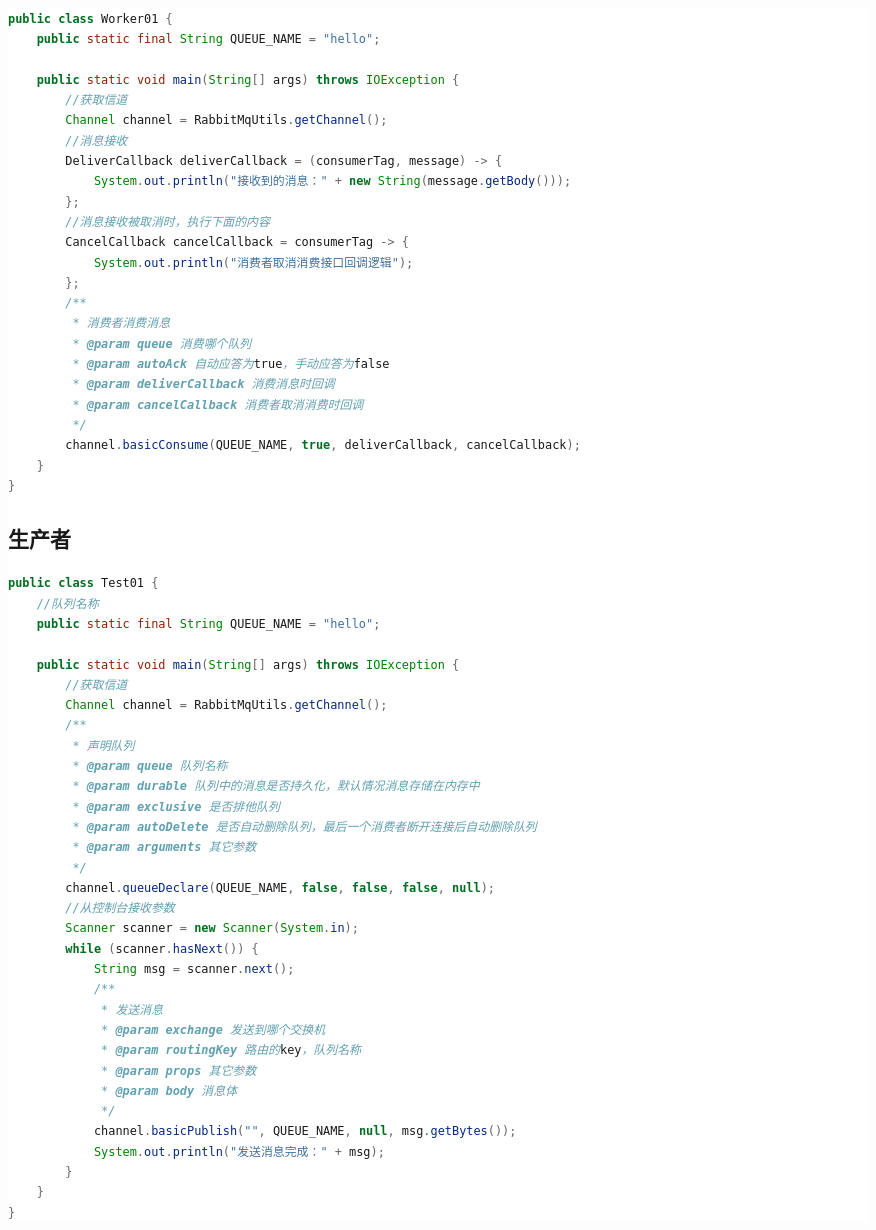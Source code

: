 ```java
public class Worker01 {
	public static final String QUEUE_NAME = "hello";

	public static void main(String[] args) throws IOException {
		//获取信道
		Channel channel = RabbitMqUtils.getChannel();
		//消息接收
		DeliverCallback deliverCallback = (consumerTag, message) -> {
			System.out.println("接收到的消息：" + new String(message.getBody()));
		};
		//消息接收被取消时，执行下面的内容
		CancelCallback cancelCallback = consumerTag -> {
			System.out.println("消费者取消消费接口回调逻辑");
		};
		/**
		 * 消费者消费消息
		 * @param queue 消费哪个队列
		 * @param autoAck 自动应答为true，手动应答为false
		 * @param deliverCallback 消费消息时回调
		 * @param cancelCallback 消费者取消消费时回调
		 */
		channel.basicConsume(QUEUE_NAME, true, deliverCallback, cancelCallback);
	}
}
```

## 生产者

```java
public class Test01 {
	//队列名称
	public static final String QUEUE_NAME = "hello";

	public static void main(String[] args) throws IOException {
		//获取信道
		Channel channel = RabbitMqUtils.getChannel();
		/**
		 * 声明队列
		 * @param queue 队列名称
		 * @param durable 队列中的消息是否持久化，默认情况消息存储在内存中
		 * @param exclusive 是否排他队列
		 * @param autoDelete 是否自动删除队列，最后一个消费者断开连接后自动删除队列
		 * @param arguments 其它参数
		 */
		channel.queueDeclare(QUEUE_NAME, false, false, false, null);
		//从控制台接收参数
		Scanner scanner = new Scanner(System.in);
		while (scanner.hasNext()) {
			String msg = scanner.next();
			/**
			 * 发送消息
			 * @param exchange 发送到哪个交换机
			 * @param routingKey 路由的key，队列名称
			 * @param props 其它参数
			 * @param body 消息体
			 */
			channel.basicPublish("", QUEUE_NAME, null, msg.getBytes());
			System.out.println("发送消息完成：" + msg);
		}
	}
}
```
